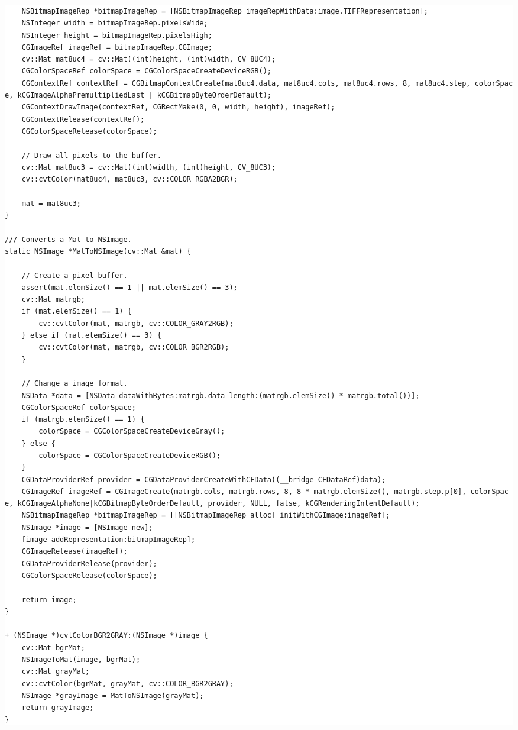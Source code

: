 ```
    NSBitmapImageRep *bitmapImageRep = [NSBitmapImageRep imageRepWithData:image.TIFFRepresentation];
    NSInteger width = bitmapImageRep.pixelsWide;
    NSInteger height = bitmapImageRep.pixelsHigh;
    CGImageRef imageRef = bitmapImageRep.CGImage;
    cv::Mat mat8uc4 = cv::Mat((int)height, (int)width, CV_8UC4);
    CGColorSpaceRef colorSpace = CGColorSpaceCreateDeviceRGB();
    CGContextRef contextRef = CGBitmapContextCreate(mat8uc4.data, mat8uc4.cols, mat8uc4.rows, 8, mat8uc4.step, colorSpace, kCGImageAlphaPremultipliedLast | kCGBitmapByteOrderDefault);
    CGContextDrawImage(contextRef, CGRectMake(0, 0, width, height), imageRef);
    CGContextRelease(contextRef);
    CGColorSpaceRelease(colorSpace);

    // Draw all pixels to the buffer.
    cv::Mat mat8uc3 = cv::Mat((int)width, (int)height, CV_8UC3);
    cv::cvtColor(mat8uc4, mat8uc3, cv::COLOR_RGBA2BGR);

    mat = mat8uc3;
}

/// Converts a Mat to NSImage.
static NSImage *MatToNSImage(cv::Mat &mat) {

    // Create a pixel buffer.
    assert(mat.elemSize() == 1 || mat.elemSize() == 3);
    cv::Mat matrgb;
    if (mat.elemSize() == 1) {
        cv::cvtColor(mat, matrgb, cv::COLOR_GRAY2RGB);
    } else if (mat.elemSize() == 3) {
        cv::cvtColor(mat, matrgb, cv::COLOR_BGR2RGB);
    }

    // Change a image format.
    NSData *data = [NSData dataWithBytes:matrgb.data length:(matrgb.elemSize() * matrgb.total())];
    CGColorSpaceRef colorSpace;
    if (matrgb.elemSize() == 1) {
        colorSpace = CGColorSpaceCreateDeviceGray();
    } else {
        colorSpace = CGColorSpaceCreateDeviceRGB();
    }
    CGDataProviderRef provider = CGDataProviderCreateWithCFData((__bridge CFDataRef)data);
    CGImageRef imageRef = CGImageCreate(matrgb.cols, matrgb.rows, 8, 8 * matrgb.elemSize(), matrgb.step.p[0], colorSpace, kCGImageAlphaNone|kCGBitmapByteOrderDefault, provider, NULL, false, kCGRenderingIntentDefault);
    NSBitmapImageRep *bitmapImageRep = [[NSBitmapImageRep alloc] initWithCGImage:imageRef];
    NSImage *image = [NSImage new];
    [image addRepresentation:bitmapImageRep];
    CGImageRelease(imageRef);
    CGDataProviderRelease(provider);
    CGColorSpaceRelease(colorSpace);

    return image;
}

+ (NSImage *)cvtColorBGR2GRAY:(NSImage *)image {
    cv::Mat bgrMat;
    NSImageToMat(image, bgrMat);
    cv::Mat grayMat;
    cv::cvtColor(bgrMat, grayMat, cv::COLOR_BGR2GRAY);
    NSImage *grayImage = MatToNSImage(grayMat);
    return grayImage;
}

```